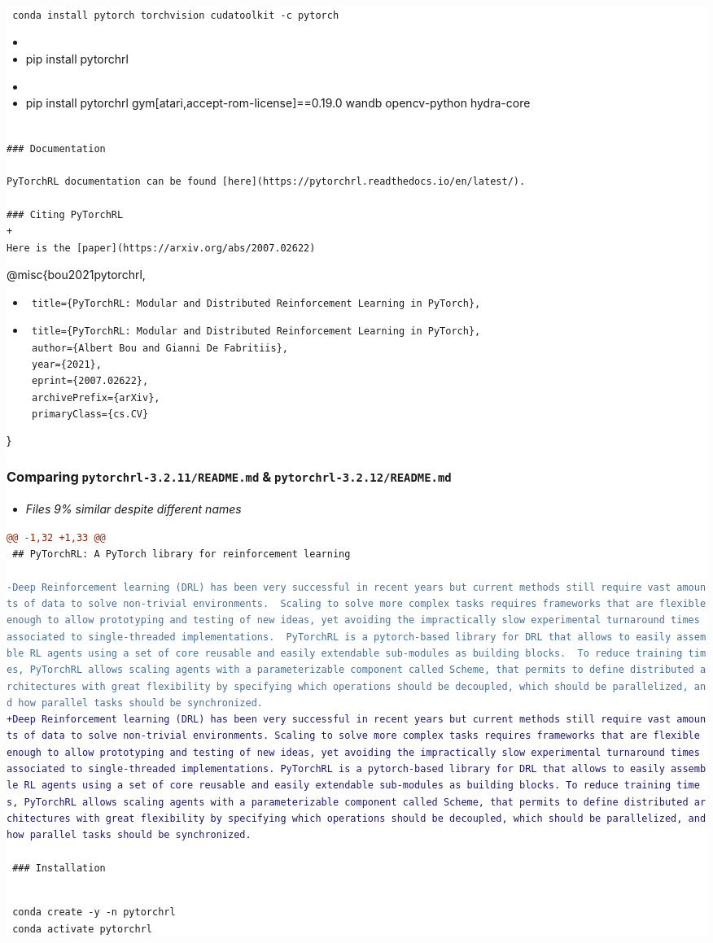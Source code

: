      conda install pytorch torchvision cudatoolkit -c pytorch
-    
-    pip install pytorchrl
+
+    pip install pytorchrl gym[atari,accept-rom-license]==0.19.0 wandb opencv-python hydra-core
 ```
 
 ### Documentation
 
 PyTorchRL documentation can be found [here](https://pytorchrl.readthedocs.io/en/latest/).
 
 ### Citing PyTorchRL
+
 Here is the [paper](https://arxiv.org/abs/2007.02622)
 
 ```
 @misc{bou2021pytorchrl,
-      title={PyTorchRL: Modular and Distributed Reinforcement Learning in PyTorch}, 
+      title={PyTorchRL: Modular and Distributed Reinforcement Learning in PyTorch},
       author={Albert Bou and Gianni De Fabritiis},
       year={2021},
       eprint={2007.02622},
       archivePrefix={arXiv},
       primaryClass={cs.CV}
 }
 ```
```

### Comparing `pytorchrl-3.2.11/README.md` & `pytorchrl-3.2.12/README.md`

 * *Files 9% similar despite different names*

```diff
@@ -1,32 +1,33 @@
 ## PyTorchRL: A PyTorch library for reinforcement learning
 
-Deep Reinforcement learning (DRL) has been very successful in recent years but current methods still require vast amounts of data to solve non-trivial environments.  Scaling to solve more complex tasks requires frameworks that are flexible enough to allow prototyping and testing of new ideas, yet avoiding the impractically slow experimental turnaround times associated to single-threaded implementations.  PyTorchRL is a pytorch-based library for DRL that allows to easily assemble RL agents using a set of core reusable and easily extendable sub-modules as building blocks.  To reduce training times, PyTorchRL allows scaling agents with a parameterizable component called Scheme, that permits to define distributed architectures with great flexibility by specifying which operations should be decoupled, which should be parallelized, and how parallel tasks should be synchronized.
+Deep Reinforcement learning (DRL) has been very successful in recent years but current methods still require vast amounts of data to solve non-trivial environments. Scaling to solve more complex tasks requires frameworks that are flexible enough to allow prototyping and testing of new ideas, yet avoiding the impractically slow experimental turnaround times associated to single-threaded implementations. PyTorchRL is a pytorch-based library for DRL that allows to easily assemble RL agents using a set of core reusable and easily extendable sub-modules as building blocks. To reduce training times, PyTorchRL allows scaling agents with a parameterizable component called Scheme, that permits to define distributed architectures with great flexibility by specifying which operations should be decoupled, which should be parallelized, and how parallel tasks should be synchronized.
 
 ### Installation
 
 ```
     conda create -y -n pytorchrl
     conda activate pytorchrl
 